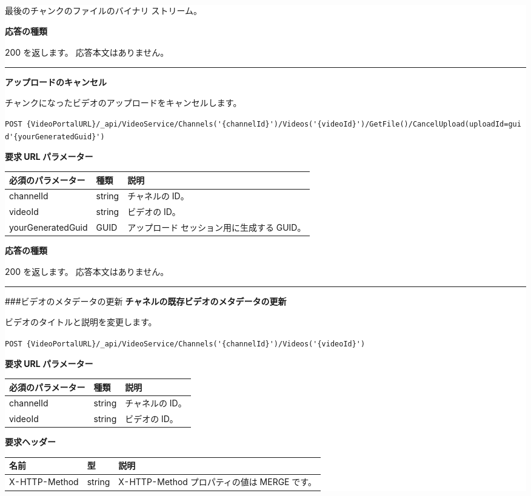 最後のチャンクのファイルのバイナリ ストリーム。

**応答の種類**

200 を返します。 応答本文はありません。

****

<a name="CancelChunkedUploading"> </a>

**アップロードのキャンセル**

チャンクになったビデオのアップロードをキャンセルします。

```no-highlight
POST {VideoPortalURL}/_api/VideoService/Channels('{channelId}')/Videos('{videoId}')/GetFile()/CancelUpload(uploadId=guid'{yourGeneratedGuid}')
```

**要求 URL パラメーター**

|**必須のパラメーター**|**種類**|**説明**|
|:-----|:-----|:-----|
|channelId|string|チャネルの ID。|
|videoId|string|ビデオの ID。|
|yourGeneratedGuid|GUID|アップロード セッション用に生成する GUID。|

**応答の種類**

200 を返します。 応答本文はありません。

****


<a name="UpdateVideo"> </a>
###ビデオのメタデータの更新
**チャネルの既存ビデオのメタデータの更新**


ビデオのタイトルと説明を変更します。

```no-highlight
POST {VideoPortalURL}/_api/VideoService/Channels('{channelId}')/Videos('{videoId}')
```

**要求 URL パラメーター**

|**必須のパラメーター**|**種類**|**説明**|
|:-----|:-----|:-----|
|channelId|string|チャネルの ID。|
|videoId|string|ビデオの ID。|


**要求ヘッダー**

|名前|型|説明|
|:-----|:-----|:-----|
|X-HTTP-Method|string|X-HTTP-Method プロパティの値は MERGE です。|
